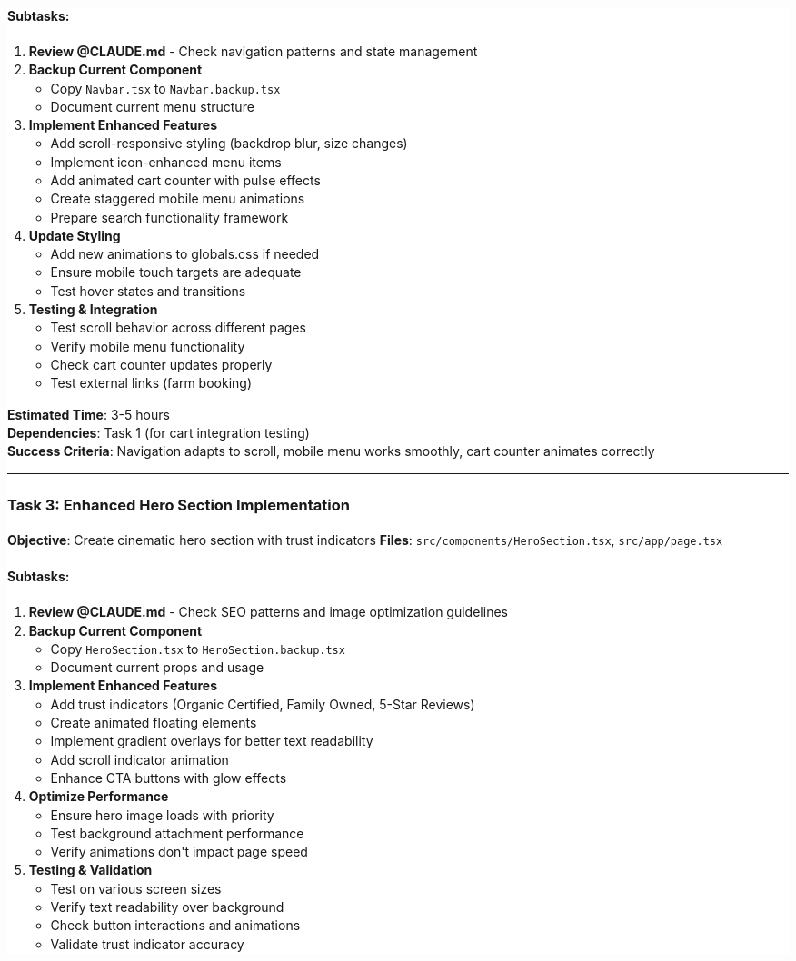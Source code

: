 #### **Subtasks:**
1. **Review @CLAUDE.md** - Check navigation patterns and state management
2. **Backup Current Component**
   - Copy `Navbar.tsx` to `Navbar.backup.tsx`
   - Document current menu structure
3. **Implement Enhanced Features**
   - Add scroll-responsive styling (backdrop blur, size changes)
   - Implement icon-enhanced menu items
   - Add animated cart counter with pulse effects
   - Create staggered mobile menu animations
   - Prepare search functionality framework
4. **Update Styling**
   - Add new animations to globals.css if needed
   - Ensure mobile touch targets are adequate
   - Test hover states and transitions
5. **Testing & Integration**
   - Test scroll behavior across different pages
   - Verify mobile menu functionality
   - Check cart counter updates properly
   - Test external links (farm booking)

**Estimated Time**: 3-5 hours  
**Dependencies**: Task 1 (for cart integration testing)  
**Success Criteria**: Navigation adapts to scroll, mobile menu works smoothly, cart counter animates correctly

---

### **Task 3: Enhanced Hero Section Implementation**
**Objective**: Create cinematic hero section with trust indicators
**Files**: `src/components/HeroSection.tsx`, `src/app/page.tsx`

#### **Subtasks:**
1. **Review @CLAUDE.md** - Check SEO patterns and image optimization guidelines
2. **Backup Current Component**
   - Copy `HeroSection.tsx` to `HeroSection.backup.tsx`
   - Document current props and usage
3. **Implement Enhanced Features**
   - Add trust indicators (Organic Certified, Family Owned, 5-Star Reviews)
   - Create animated floating elements
   - Implement gradient overlays for better text readability
   - Add scroll indicator animation
   - Enhance CTA buttons with glow effects
4. **Optimize Performance**
   - Ensure hero image loads with priority
   - Test background attachment performance
   - Verify animations don't impact page speed
5. **Testing & Validation**
   - Test on various screen sizes
   - Verify text readability over background
   - Check button interactions and animations
   - Validate trust indicator accuracy
